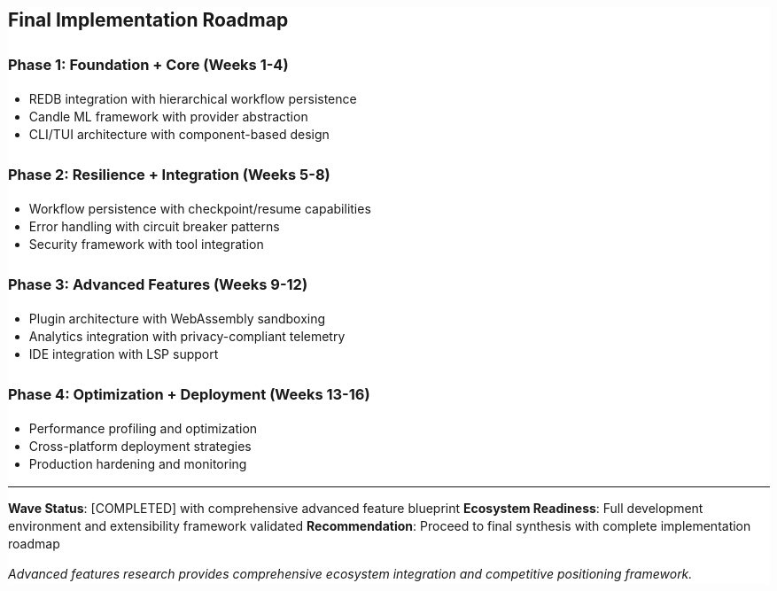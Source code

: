 
## Final Implementation Roadmap

### **Phase 1: Foundation + Core (Weeks 1-4)**
- REDB integration with hierarchical workflow persistence
- Candle ML framework with provider abstraction
- CLI/TUI architecture with component-based design

### **Phase 2: Resilience + Integration (Weeks 5-8)**
- Workflow persistence with checkpoint/resume capabilities
- Error handling with circuit breaker patterns
- Security framework with tool integration

### **Phase 3: Advanced Features (Weeks 9-12)**
- Plugin architecture with WebAssembly sandboxing
- Analytics integration with privacy-compliant telemetry
- IDE integration with LSP support

### **Phase 4: Optimization + Deployment (Weeks 13-16)**
- Performance profiling and optimization
- Cross-platform deployment strategies
- Production hardening and monitoring

---

**Wave Status**: [COMPLETED] with comprehensive advanced feature blueprint
**Ecosystem Readiness**: Full development environment and extensibility framework validated
**Recommendation**: Proceed to final synthesis with complete implementation roadmap

*Advanced features research provides comprehensive ecosystem integration and competitive positioning framework.*